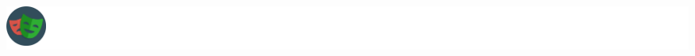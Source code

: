 <img src="./assets/playwright.png" alt="drawing" width="50"/><img src="./assets/white-plus.png" alt="drawing" width="20" style="position:relative; bottom:10px; left: 2px"/>